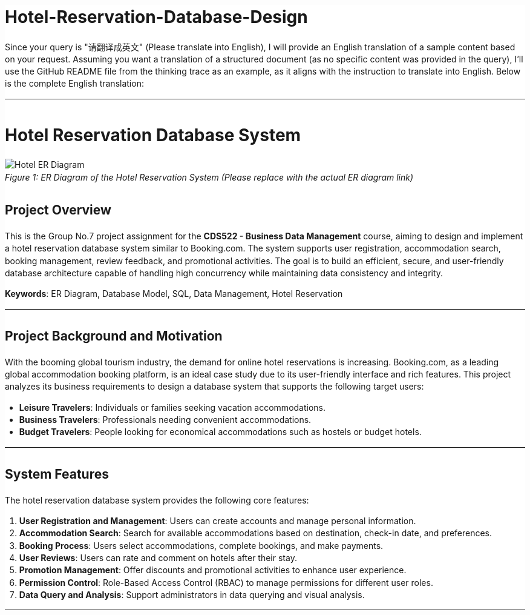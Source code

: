 # Hotel-Reservation-Database-Design
Since your query is "请翻译成英文" (Please translate into English), I will provide an English translation of a sample content based on your request. Assuming you want a translation of a structured document (as no specific content was provided in the query), I’ll use the GitHub README file from the thinking trace as an example, as it aligns with the instruction to translate into English. Below is the complete English translation:

---

# Hotel Reservation Database System

![Hotel ER Diagram](https://via.placeholder.com/600x300.png?text=Hotel+ER+Diagram)  
*Figure 1: ER Diagram of the Hotel Reservation System (Please replace with the actual ER diagram link)*

## Project Overview

This is the Group No.7 project assignment for the **CDS522 - Business Data Management** course, aiming to design and implement a hotel reservation database system similar to Booking.com. The system supports user registration, accommodation search, booking management, review feedback, and promotional activities. The goal is to build an efficient, secure, and user-friendly database architecture capable of handling high concurrency while maintaining data consistency and integrity.

**Keywords**: ER Diagram, Database Model, SQL, Data Management, Hotel Reservation

---

## Project Background and Motivation

With the booming global tourism industry, the demand for online hotel reservations is increasing. Booking.com, as a leading global accommodation booking platform, is an ideal case study due to its user-friendly interface and rich features. This project analyzes its business requirements to design a database system that supports the following target users:

- **Leisure Travelers**: Individuals or families seeking vacation accommodations.
- **Business Travelers**: Professionals needing convenient accommodations.
- **Budget Travelers**: People looking for economical accommodations such as hostels or budget hotels.

---

## System Features

The hotel reservation database system provides the following core features:

1. **User Registration and Management**: Users can create accounts and manage personal information.
2. **Accommodation Search**: Search for available accommodations based on destination, check-in date, and preferences.
3. **Booking Process**: Users select accommodations, complete bookings, and make payments.
4. **User Reviews**: Users can rate and comment on hotels after their stay.
5. **Promotion Management**: Offer discounts and promotional activities to enhance user experience.
6. **Permission Control**: Role-Based Access Control (RBAC) to manage permissions for different user roles.
7. **Data Query and Analysis**: Support administrators in data querying and visual analysis.

---